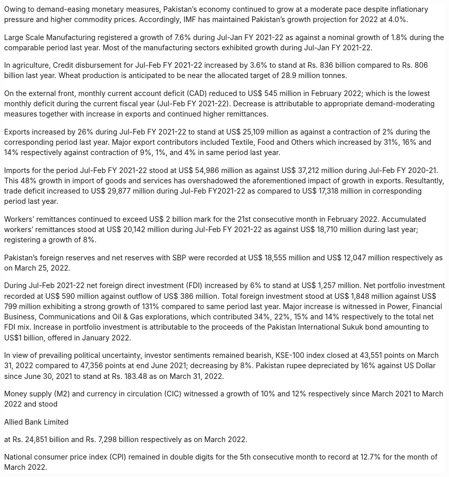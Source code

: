 Owing to demand-easing monetary measures, Pakistan’s economy continued to grow at a moderate pace despite inflationary pressure and higher commodity prices. Accordingly, IMF has maintained Pakistan’s growth projection for 2022 at 4.0%.

Large Scale Manufacturing registered a growth of 7.6% during Jul-Jan FY 2021-22 as against a nominal growth of 1.8% during the comparable period last year. Most of the manufacturing sectors exhibited growth during Jul-Jan FY 2021-22.

In agriculture, Credit disbursement for Jul-Feb FY 2021-22 increased by 3.6% to stand at Rs. 836 billion compared to Rs. 806 billion last year. Wheat production is anticipated to be near the allocated target of 28.9 million tonnes.

On the external front, monthly current account deficit (CAD) reduced to US$ 545 million in February 2022; which is the lowest monthly deficit during the current fiscal year (Jul-Feb FY 2021-22). Decrease is attributable to appropriate demand-moderating measures together with increase in exports and continued higher remittances.

Exports increased by 26% during Jul-Feb FY 2021-22 to stand at US$ 25,109 million as against a contraction of 2% during the corresponding period last year. Major export contributors included Textile, Food and Others which increased by 31%, 16% and 14% respectively against contraction of 9%, 1%, and 4% in same period last year.

Imports for the period Jul-Feb FY 2021-22 stood at US$ 54,986 million as against US$ 37,212 million during Jul-Feb FY 2020-21. This 48% growth in import of goods and services has overshadowed the aforementioned impact of growth in exports. Resultantly, trade deficit increased to US$ 29,877 million during Jul-Feb FY2021-22 as compared to US$ 17,318 million in corresponding period last year.

Workers’ remittances continued to exceed US$ 2 billion mark for the 21st consecutive month in February 2022. Accumulated workers’ remittances stood at US$ 20,142 million during Jul-Feb FY 2021-22 as against US$ 18,710 million during last year; registering a growth of 8%.

Pakistan’s foreign reserves and net reserves with SBP were recorded at US$ 18,555 million and US$ 12,047 million respectively as on March 25, 2022.

During Jul-Feb 2021-22 net foreign direct investment (FDI) increased by 6% to stand at US$ 1,257 million. Net portfolio investment recorded at US$ 590 million against outflow of US$ 386 million. Total foreign investment stood at US$ 1,848 million against US$ 799 million exhibiting a strong growth of 131% compared to same period last year. Major increase is witnessed in Power, Financial Business, Communications and Oil & Gas explorations, which contributed 34%, 22%, 15% and 14% respectively to the total net FDI mix. Increase in portfolio investment is attributable to the proceeds of the Pakistan International Sukuk bond amounting to US$1 billion, offered in January 2022.

In view of prevailing political uncertainty, investor sentiments remained bearish, KSE-100 index closed at 43,551 points on March 31, 2022 compared to 47,356 points at end June 2021; decreasing by 8%. Pakistan rupee depreciated by 16% against US Dollar since June 30, 2021 to stand at Rs. 183.48 as on March 31, 2022.

Money supply (M2) and currency in circulation (CIC) witnessed a growth of 10% and 12% respectively since March 2021 to March 2022 and stood



Allied Bank Limited

at Rs. 24,851 billion and Rs. 7,298 billion respectively as on March 2022.

National consumer price index (CPI) remained in double digits for the 5th consecutive month to record at 12.7% for the month of March 2022.

